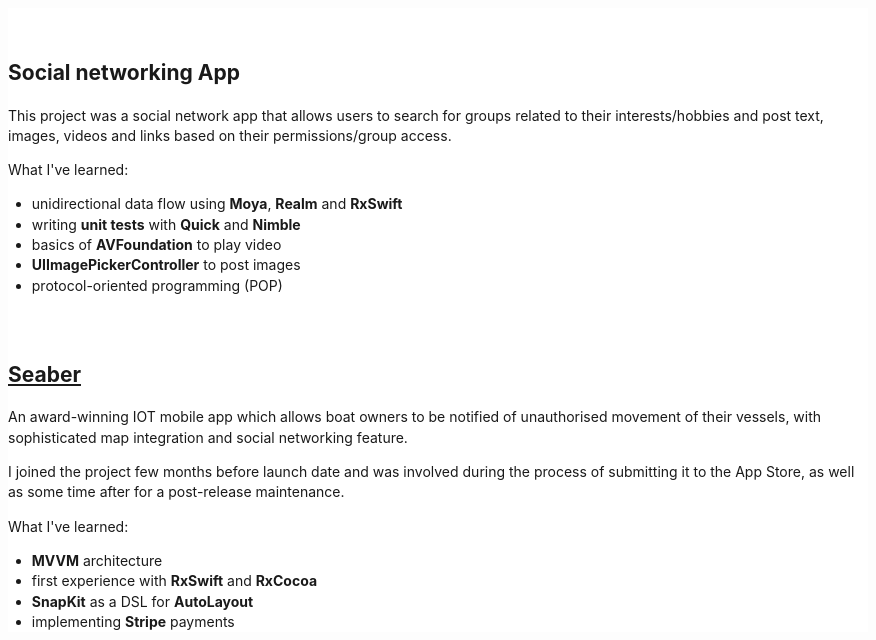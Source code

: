 <br>

## Social networking App

This project was a social network app that allows users to search for groups related to their interests/hobbies and post text, images, videos and links based on their permissions/group access.

What I've learned:

- unidirectional data flow using **Moya**, **Realm** and **RxSwift**
- writing **unit tests** with **Quick** and **Nimble**
- basics of **AVFoundation** to play video
- **UIImagePickerController** to post images
- protocol-oriented programming (POP)

<br>

## [Seaber](https://apps.apple.com/app/seaber/id1468876155#?platform=iphone)

An award-winning IOT mobile app which allows boat owners to be notified of unauthorised movement of their vessels, with sophisticated map integration and social networking feature.

I joined the project few months before launch date and was involved during the process of submitting it to the App Store, as well as some time after for a post-release maintenance.

What I've learned:

- **MVVM** architecture
- first experience with **RxSwift** and **RxCocoa**
- **SnapKit** as a DSL for **AutoLayout**
- implementing **Stripe** payments

<p float="left">